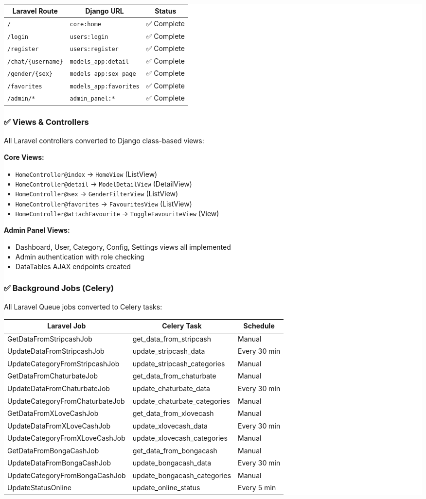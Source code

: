 | Laravel Route | Django URL | Status |
|---------------|------------|--------|
| `/` | `core:home` | ✅ Complete |
| `/login` | `users:login` | ✅ Complete |
| `/register` | `users:register` | ✅ Complete |
| `/chat/{username}` | `models_app:detail` | ✅ Complete |
| `/gender/{sex}` | `models_app:sex_page` | ✅ Complete |
| `/favorites` | `models_app:favorites` | ✅ Complete |
| `/admin/*` | `admin_panel:*` | ✅ Complete |

### ✅ Views & Controllers
All Laravel controllers converted to Django class-based views:

**Core Views:**
- `HomeController@index` → `HomeView` (ListView)
- `HomeController@detail` → `ModelDetailView` (DetailView)
- `HomeController@sex` → `GenderFilterView` (ListView)
- `HomeController@favorites` → `FavouritesView` (ListView)
- `HomeController@attachFavourite` → `ToggleFavouriteView` (View)

**Admin Panel Views:**
- Dashboard, User, Category, Config, Settings views all implemented
- Admin authentication with role checking
- DataTables AJAX endpoints created

### ✅ Background Jobs (Celery)
All Laravel Queue jobs converted to Celery tasks:

| Laravel Job | Celery Task | Schedule |
|-------------|-------------|----------|
| GetDataFromStripcashJob | get_data_from_stripcash | Manual |
| UpdateDataFromStripcashJob | update_stripcash_data | Every 30 min |
| UpdateCategoryFromStripcashJob | update_stripcash_categories | Manual |
| GetDataFromChaturbateJob | get_data_from_chaturbate | Manual |
| UpdateDataFromChaturbateJob | update_chaturbate_data | Every 30 min |
| UpdateCategoryFromChaturbateJob | update_chaturbate_categories | Manual |
| GetDataFromXLoveCashJob | get_data_from_xlovecash | Manual |
| UpdateDataFromXLoveCashJob | update_xlovecash_data | Every 30 min |
| UpdateCategoryFromXLoveCashJob | update_xlovecash_categories | Manual |
| GetDataFromBongaCashJob | get_data_from_bongacash | Manual |
| UpdateDataFromBongaCashJob | update_bongacash_data | Every 30 min |
| UpdateCategoryFromBongaCashJob | update_bongacash_categories | Manual |
| UpdateStatusOnline | update_online_status | Every 5 min |
